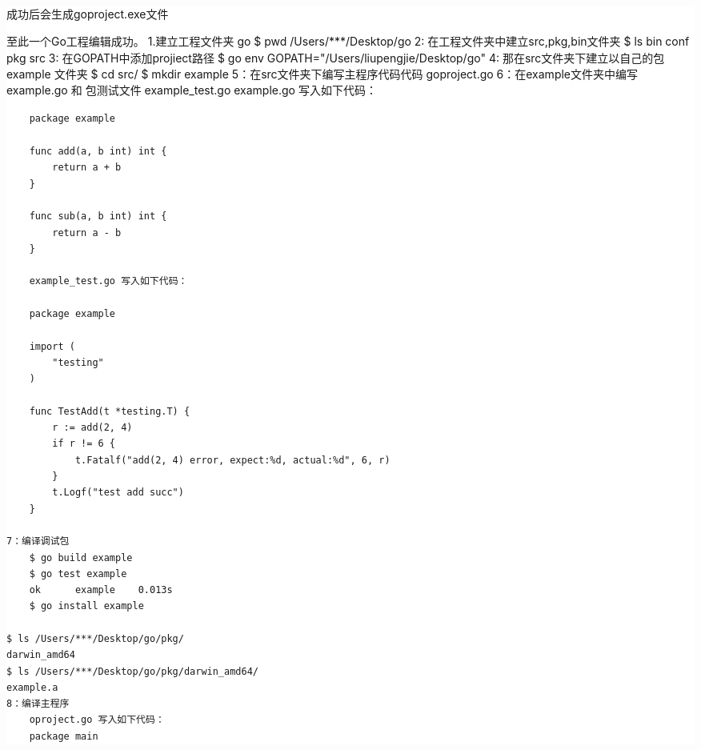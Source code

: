  成功后会生成goproject.exe文件
 
 至此一个Go工程编辑成功。
    1.建立工程文件夹 go
    $ pwd
    /Users/***/Desktop/go
    2: 在工程文件夹中建立src,pkg,bin文件夹
    $ ls
    bin        conf    pkg        src
    3: 在GOPATH中添加projiect路径
    $ go env
    GOPATH="/Users/liupengjie/Desktop/go"
    4: 那在src文件夹下建立以自己的包 example 文件夹
    $ cd src/
    $ mkdir example
    5：在src文件夹下编写主程序代码代码 goproject.go
    6：在example文件夹中编写 example.go 和 包测试文件 example_test.go
        example.go 写入如下代码：
    
        package example
    
        func add(a, b int) int {
            return a + b
        }
    
        func sub(a, b int) int {
            return a - b
        }
    
        example_test.go 写入如下代码：
    
        package example
    
        import (
            "testing"
        )
    
        func TestAdd(t *testing.T) {
            r := add(2, 4)
            if r != 6 {
                t.Fatalf("add(2, 4) error, expect:%d, actual:%d", 6, r)
            }
            t.Logf("test add succ")
        }
    
    7：编译调试包
        $ go build example
        $ go test example
        ok      example    0.013s
        $ go install example
    
    $ ls /Users/***/Desktop/go/pkg/
    darwin_amd64
    $ ls /Users/***/Desktop/go/pkg/darwin_amd64/
    example.a    
    8：编译主程序
        oproject.go 写入如下代码：
        package main 
    